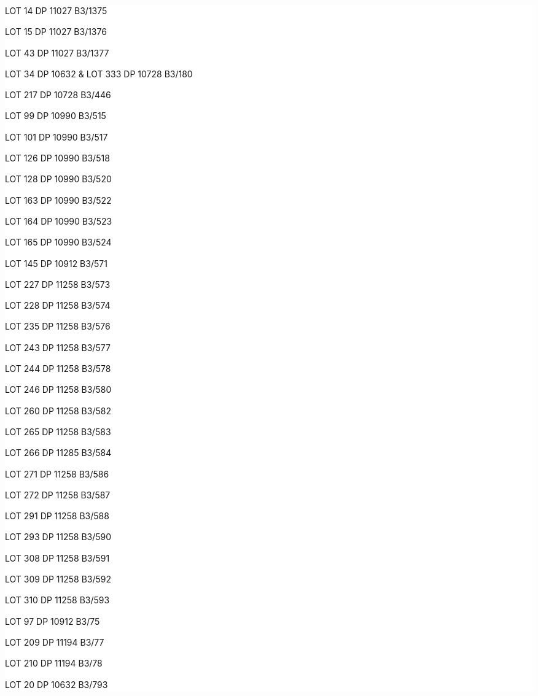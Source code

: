 LOT 14 DP 11027 B3/1375

LOT 15 DP 11027 B3/1376

LOT 43 DP 11027 B3/1377

LOT 34 DP 10632 & LOT 333 DP 10728 B3/180

LOT 217 DP 10728 B3/446

LOT 99 DP 10990 B3/515

LOT 101 DP 10990 B3/517

LOT 126 DP 10990 B3/518

LOT 128 DP 10990 B3/520

LOT 163 DP 10990 B3/522

LOT 164 DP 10990 B3/523

LOT 165 DP 10990 B3/524

LOT 145 DP 10912 B3/571

LOT 227 DP 11258 B3/573

LOT 228 DP 11258 B3/574

LOT 235 DP 11258 B3/576

LOT 243 DP 11258 B3/577

LOT 244 DP 11258 B3/578

LOT 246 DP 11258 B3/580

LOT 260 DP 11258 B3/582

LOT 265 DP 11258 B3/583

LOT 266 DP 11285 B3/584

LOT 271 DP 11258 B3/586

LOT 272 DP 11258 B3/587

LOT 291 DP 11258 B3/588

LOT 293 DP 11258 B3/590

LOT 308 DP 11258 B3/591

LOT 309 DP 11258 B3/592

LOT 310 DP 11258 B3/593

LOT 97 DP 10912 B3/75

LOT 209 DP 11194 B3/77

LOT 210 DP 11194 B3/78

LOT 20 DP 10632 B3/793

